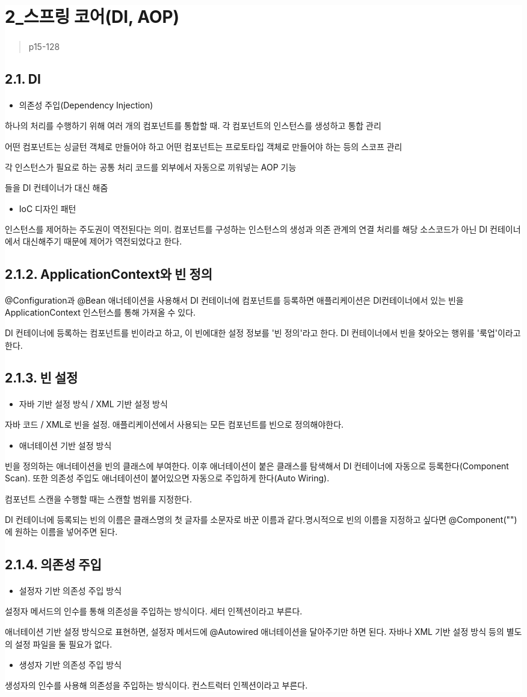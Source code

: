 # 2\_스프링 코어\(DI, AOP\)

> p15-128

## 2.1. DI

* 의존성 주입\(Dependency Injection\)

하나의 처리를 수행하기 위해 여러 개의 컴포넌트를 통합할 때. 각 컴포넌트의 인스턴스를 생성하고 통합 관리

어떤 컴포넌트는 싱글턴 객체로 만들어야 하고 어떤 컴포넌트는 프로토타입 객체로 만들어야 하는 등의 스코프 관리

각 인스턴스가 필요로 하는 공통 처리 코드를 외부에서 자동으로 끼워넣는 AOP 기능

들을 DI 컨테이너가 대신 해줌

* IoC 디자인 패턴

인스턴스를 제어하는 주도권이 역전된다는 의미. 컴포넌트를 구성하는 인스턴스의 생성과 의존 관계의 연결 처리를 해당 소스코드가 아닌 DI 컨테이너에서 대신해주기 때문에 제어가 역전되었다고 한다.

## 2.1.2. ApplicationContext와 빈 정의

@Configuration과 @Bean 애너테이션을 사용해서 DI 컨테이너에 컴포넌트를 등록하면 애플리케이션은 DI컨테이너에서 있는 빈을 ApplicationContext 인스턴스를 통해 가져올 수 있다.

DI 컨테이너에 등록하는 컴포넌트를 빈이라고 하고, 이 빈에대한 설정 정보를 '빈 정의'라고 한다. DI 컨테이너에서 빈을 찾아오는 행위를 '룩업'이라고 한다.

## 2.1.3. 빈 설정

* 자바 기반 설정 방식 / XML 기반 설정 방식

자바 코드 / XML로 빈을 설정. 애플리케이션에서 사용되는 모든 컴포넌트를 빈으로 정의해야한다.

* 애너테이션 기반 설정 방식

빈을 정의하는 애너테이션을 빈의 클래스에 부여한다. 이후 애너테이션이 붙은 클래스를 탐색해서 DI 컨테이너에 자동으로 등록한다\(Component Scan\). 또한 의존성 주입도 애너테이션이 붙어있으면 자동으로 주입하게 한다\(Auto Wiring\).

컴포넌트 스캔을 수행할 때는 스캔할 범위를 지정한다.

DI 컨테이너에 등록되는 빈의 이름은 클래스명의 첫 글자를 소문자로 바꾼 이름과 같다.명시적으로 빈의 이름을 지정하고 싶다면 @Component\(""\)에 원하는 이름을 넣어주면 된다.

## 2.1.4. 의존성 주입

* 설정자 기반 의존성 주입 방식

설정자 메서드의 인수를 통해 의존성을 주입하는 방식이다. 세터 인젝션이라고 부른다.

애너테이션 기반 설정 방식으로 표현하면, 설정자 메서드에 @Autowired 애너테이션을 달아주기만 하면 된다. 자바나 XML 기반 설정 방식 등의 별도의 설정 파일을 둘 필요가 없다.

* 생성자 기반 의존성 주입 방식

생성자의 인수를 사용해 의존성을 주입하는 방식이다. 컨스트럭터 인젝션이라고 부른다.
